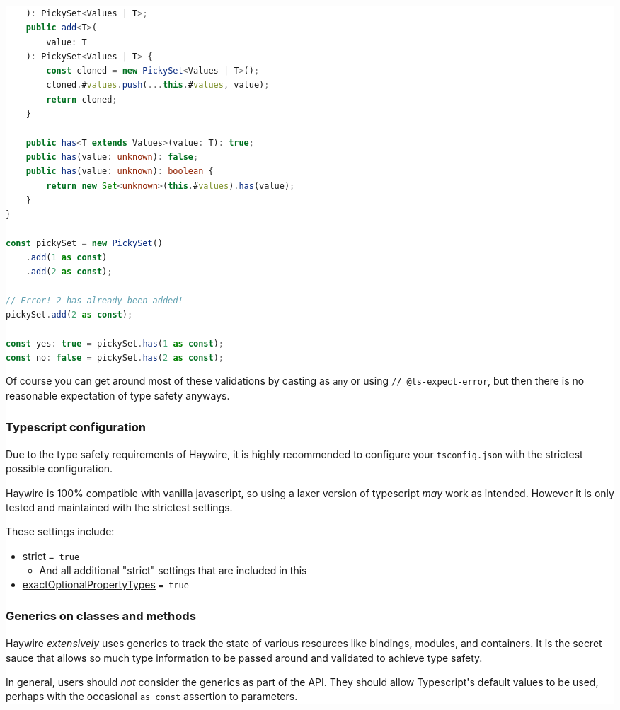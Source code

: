 ```ts
    ): PickySet<Values | T>;
    public add<T>(
        value: T
    ): PickySet<Values | T> {
        const cloned = new PickySet<Values | T>();
        cloned.#values.push(...this.#values, value);
        return cloned;
    }

    public has<T extends Values>(value: T): true;
    public has(value: unknown): false;
    public has(value: unknown): boolean {
        return new Set<unknown>(this.#values).has(value);
    }
}

const pickySet = new PickySet()
    .add(1 as const)
    .add(2 as const);

// Error! 2 has already been added!
pickySet.add(2 as const);

const yes: true = pickySet.has(1 as const);
const no: false = pickySet.has(2 as const);
```

Of course you can get around most of these validations by casting as `any` or using `// @ts-expect-error`, but then there is no reasonable expectation of type safety anyways.

### Typescript configuration

Due to the type safety requirements of Haywire, it is highly recommended to configure your `tsconfig.json` with the strictest possible configuration.

Haywire is 100% compatible with vanilla javascript, so using a laxer version of typescript _may_ work as intended. However it is only tested and maintained with the strictest settings.

These settings include:
* [strict](https://www.typescriptlang.org/tsconfig/#strict) `= true`
  * And all additional "strict" settings that are included in this
* [exactOptionalPropertyTypes](https://www.typescriptlang.org/tsconfig/#exactOptionalPropertyTypes) `= true`

### Generics on classes and methods

Haywire _extensively_ uses generics to track the state of various resources like bindings, modules, and containers. It is the secret sauce that allows so much type information to be passed around and [validated](#validation-using-types) to achieve type safety.

In general, users should _not_ consider the generics as part of the API. They should allow Typescript's default values to be used, perhaps with the occasional `as const` assertion to parameters.
